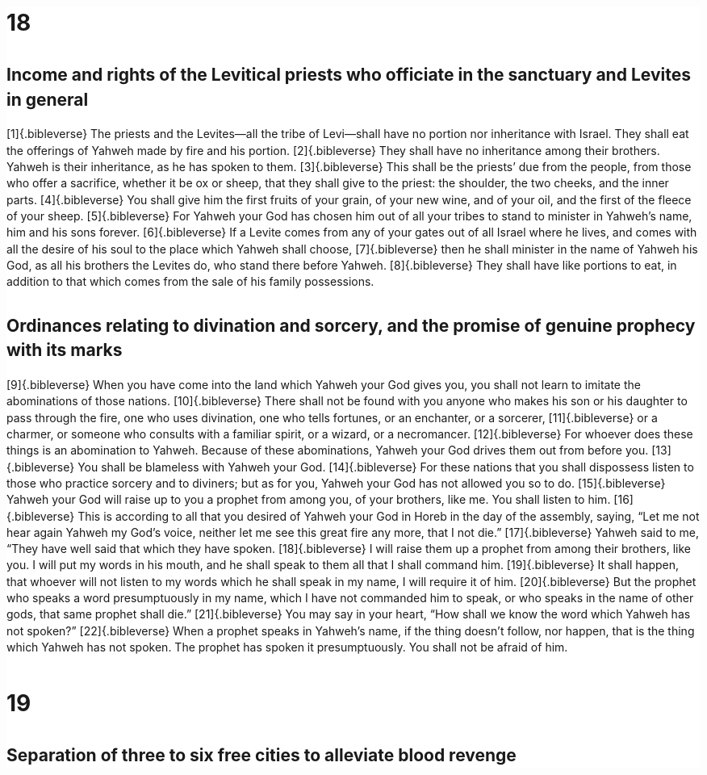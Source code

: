 # 18 
## Income and rights of the Levitical priests who officiate in the sanctuary and Levites in general
[1]{.bibleverse} The priests and the Levites—all the tribe of Levi—shall have no portion nor inheritance with Israel. They shall eat the offerings of Yahweh made by fire and his portion. [2]{.bibleverse} They shall have no inheritance among their brothers. Yahweh is their inheritance, as he has spoken to them. [3]{.bibleverse} This shall be the priests’ due from the people, from those who offer a sacrifice, whether it be ox or sheep, that they shall give to the priest: the shoulder, the two cheeks, and the inner parts. [4]{.bibleverse} You shall give him the first fruits of your grain, of your new wine, and of your oil, and the first of the fleece of your sheep. [5]{.bibleverse} For Yahweh your God has chosen him out of all your tribes to stand to minister in Yahweh’s name, him and his sons forever. [6]{.bibleverse} If a Levite comes from any of your gates out of all Israel where he lives, and comes with all the desire of his soul to the place which Yahweh shall choose, [7]{.bibleverse} then he shall minister in the name of Yahweh his God, as all his brothers the Levites do, who stand there before Yahweh. [8]{.bibleverse} They shall have like portions to eat, in addition to that which comes from the sale of his family possessions.

## Ordinances relating to divination and sorcery, and the promise of genuine prophecy with its marks
[9]{.bibleverse} When you have come into the land which Yahweh your God gives you, you shall not learn to imitate the abominations of those nations. [10]{.bibleverse} There shall not be found with you anyone who makes his son or his daughter to pass through the fire, one who uses divination, one who tells fortunes, or an enchanter, or a sorcerer, [11]{.bibleverse} or a charmer, or someone who consults with a familiar spirit, or a wizard, or a necromancer. [12]{.bibleverse} For whoever does these things is an abomination to Yahweh. Because of these abominations, Yahweh your God drives them out from before you. [13]{.bibleverse} You shall be blameless with Yahweh your God. [14]{.bibleverse} For these nations that you shall dispossess listen to those who practice sorcery and to diviners; but as for you, Yahweh your God has not allowed you so to do. [15]{.bibleverse} Yahweh your God will raise up to you a prophet from among you, of your brothers, like me. You shall listen to him. [16]{.bibleverse} This is according to all that you desired of Yahweh your God in Horeb in the day of the assembly, saying, “Let me not hear again Yahweh my God’s voice, neither let me see this great fire any more, that I not die.” [17]{.bibleverse} Yahweh said to me, “They have well said that which they have spoken. [18]{.bibleverse} I will raise them up a prophet from among their brothers, like you. I will put my words in his mouth, and he shall speak to them all that I shall command him. [19]{.bibleverse} It shall happen, that whoever will not listen to my words which he shall speak in my name, I will require it of him. [20]{.bibleverse} But the prophet who speaks a word presumptuously in my name, which I have not commanded him to speak, or who speaks in the name of other gods, that same prophet shall die.” [21]{.bibleverse} You may say in your heart, “How shall we know the word which Yahweh has not spoken?” [22]{.bibleverse} When a prophet speaks in Yahweh’s name, if the thing doesn’t follow, nor happen, that is the thing which Yahweh has not spoken. The prophet has spoken it presumptuously. You shall not be afraid of him. 

# 19 
## Separation of three to six free cities to alleviate blood revenge